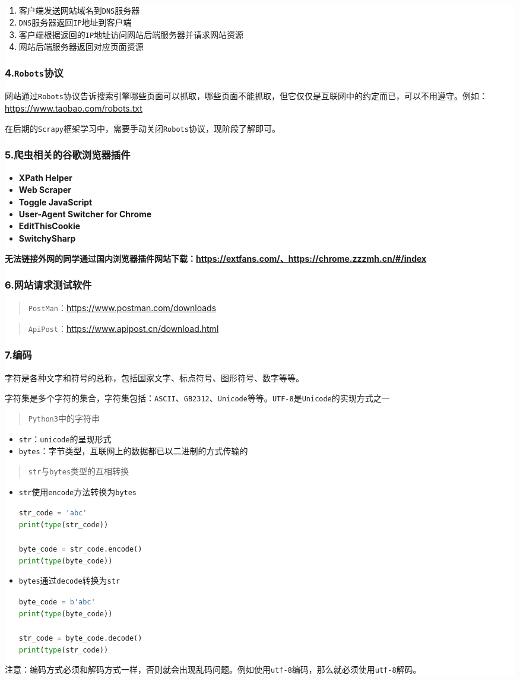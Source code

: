 1. 客户端发送网站域名到`DNS`服务器
2. `DNS`服务器返回`IP`地址到客户端
3. 客户端根据返回的`IP`地址访问网站后端服务器并请求网站资源
4. 网站后端服务器返回对应页面资源



### 4.`Robots`协议

网站通过`Robots`协议告诉搜索引擎哪些页面可以抓取，哪些页面不能抓取，但它仅仅是互联网中的约定而已，可以不用遵守。例如：https://www.taobao.com/robots.txt

在后期的`Scrapy`框架学习中，需要手动关闭`Robots`协议，现阶段了解即可。



### 5.爬虫相关的谷歌浏览器插件

- **XPath Helper**
- **Web Scraper**
- **Toggle JavaScript**
- **User-Agent Switcher for Chrome**
- **EditThisCookie**
- **SwitchySharp**



**无法链接外网的同学通过国内浏览器插件网站下载：https://extfans.com/、https://chrome.zzzmh.cn/#/index**



### 6.网站请求测试软件

> `PostMan`：https://www.postman.com/downloads

> `ApiPost`：https://www.apipost.cn/download.html



### 7.编码

字符是各种文字和符号的总称，包括国家文字、标点符号、图形符号、数字等等。

字符集是多个字符的集合，字符集包括：`ASCII`、`GB2312`、`Unicode`等等。`UTF-8`是`Unicode`的实现方式之一



> `Python3`中的字符串

- `str`：`unicode`的呈现形式
- `bytes`：字节类型，互联网上的数据都已以二进制的方式传输的



> `str`与`bytes`类型的互相转换

- `str`使用`encode`方法转换为`bytes`

  ```python
  str_code = 'abc'
  print(type(str_code))
  
  byte_code = str_code.encode()
  print(type(byte_code))
  ```

- `bytes`通过`decode`转换为`str`

  ```python
  byte_code = b'abc'
  print(type(byte_code))
  
  str_code = byte_code.decode()
  print(type(str_code))
  ```

注意：编码方式必须和解码方式一样，否则就会出现乱码问题。例如使用`utf-8`编码，那么就必须使用`utf-8`解码。